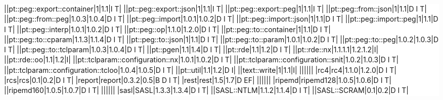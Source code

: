 ||pt::peg::export::container|1|1.1|I T|
||pt::peg::export::json|1|1.1|I T|
||pt::peg::export::peg|1|1.1|I T|
||pt::peg::from::json|1|1.1|D I T|
||pt::peg::from::peg|1.0.3|1.0.4|D I T|
||pt::peg::import|1.0.1|1.0.2|D I T|
||pt::peg::import::json|1|1.1|D I T|
||pt::peg::import::peg|1|1.1|D I T|
||pt::peg::interp|1.0.1|1.0.2|D I T|
||pt::peg::op|1.1.0|1.2.0|D I T|
||pt::peg::to::container|1|1.1|D I T|
||pt::peg::to::cparam|1.1.3|1.1.4|D I T|
||pt::peg::to::json|1|1.1|D I T|
||pt::peg::to::param|1.0.1|1.0.2|D I T|
||pt::peg::to::peg|1.0.2|1.0.3|D I T|
||pt::peg::to::tclparam|1.0.3|1.0.4|D I T|
||pt::pgen|1.1|1.4|D I T|
||pt::rde|1.1|1.2|D I T|
||pt::rde::nx|1.1.1.1|1.2.1.2|I|
||pt::rde::oo|1.1|1.2|I|
||pt::tclparam::configuration::nx|1.0.1|1.0.2|D I T|
||pt::tclparam::configuration::snit|1.0.2|1.0.3|D I T|
||pt::tclparam::configuration::tcloo|1.0.4|1.0.5|D I T|
||pt::util|1.1|1.2|D I|
||text::write|1|1.1|I|
||||||
|rc4|rc4|1.1.0|1.2.0|D I T|
|rcs|rcs|0.1|0.2|D I T|
|report|report|0.3.2|0.5|B D I T|
|rest|rest|1.5|1.7|D EF|
||||||
|ripemd|ripemd128|1.0.5|1.0.6|D I T|
||ripemd160|1.0.5|1.0.7|D I T|
||||||
|sasl|SASL|1.3.3|1.3.4|D I T|
||SASL::NTLM|1.1.2|1.1.4|D I T|
||SASL::SCRAM|0.1|0.2|D I T|